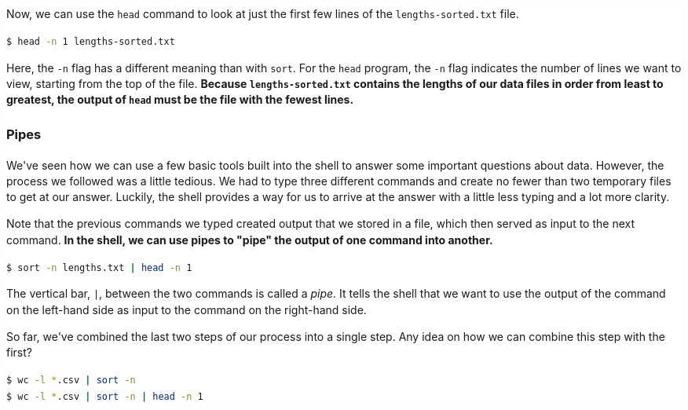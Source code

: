 Now, we can use the `head` command to look at just the first few lines of the `lengths-sorted.txt` file.

```sh
$ head -n 1 lengths-sorted.txt
```

Here, the `-n` flag has a different meaning than with `sort`.
For the `head` program, the `-n` flag indicates the number of lines we want to view, starting from the top of the file.
**Because `lengths-sorted.txt` contains the lengths of our data files in order from least to greatest, the output of `head` must be the file with the fewest lines.**

### Pipes

We've seen how we can use a few basic tools built into the shell to answer some important questions about data.
However, the process we followed was a little tedious.
We had to type three different commands and create no fewer than two temporary files to get at our answer.
Luckily, the shell provides a way for us to arrive at the answer with a little less typing and a lot more clarity.

Note that the previous commands we typed created output that we stored in a file, which then served as input to the next command.
**In the shell, we can use pipes to "pipe" the output of one command into another.**

```sh
$ sort -n lengths.txt | head -n 1
```

The vertical bar, `|`, between the two commands is called a *pipe.*
It tells the shell that we want to use the output of the command on the left-hand side as input to the command on the right-hand side.

So far, we've combined the last two steps of our process into a single step.
Any idea on how we can combine this step with the first?

```sh
$ wc -l *.csv | sort -n
$ wc -l *.csv | sort -n | head -n 1
```
